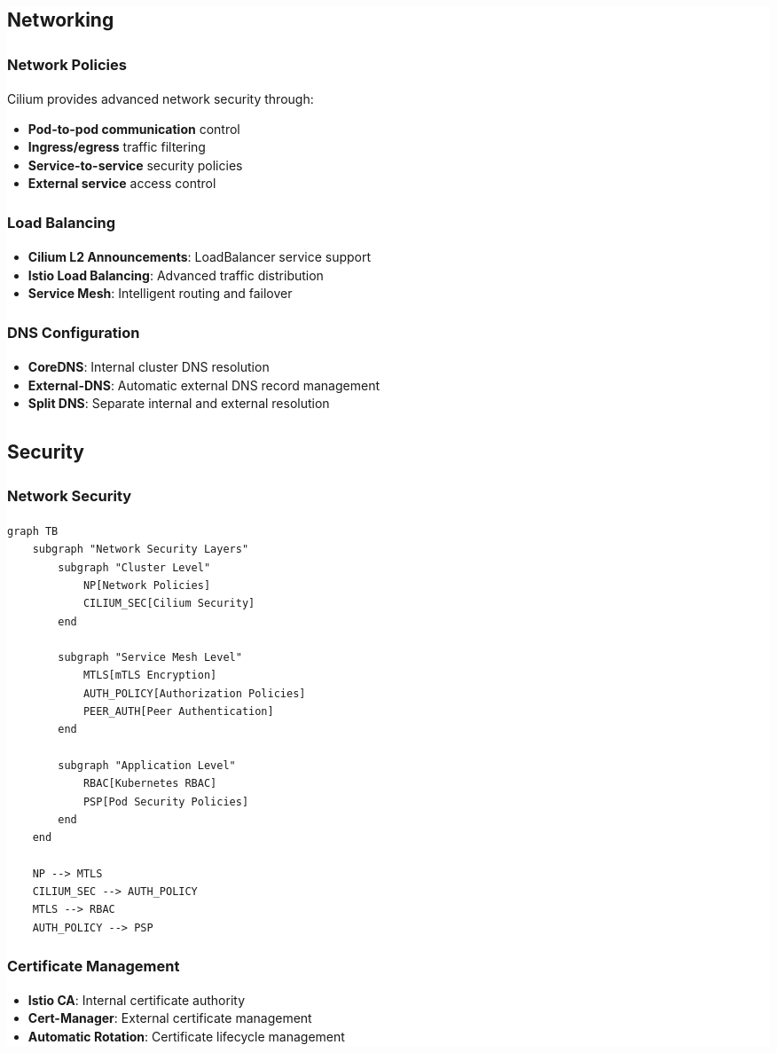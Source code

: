 ## Networking

### Network Policies
Cilium provides advanced network security through:
- **Pod-to-pod communication** control
- **Ingress/egress** traffic filtering
- **Service-to-service** security policies
- **External service** access control

### Load Balancing
- **Cilium L2 Announcements**: LoadBalancer service support
- **Istio Load Balancing**: Advanced traffic distribution
- **Service Mesh**: Intelligent routing and failover

### DNS Configuration
- **CoreDNS**: Internal cluster DNS resolution
- **External-DNS**: Automatic external DNS record management
- **Split DNS**: Separate internal and external resolution

## Security

### Network Security
```mermaid
graph TB
    subgraph "Network Security Layers"
        subgraph "Cluster Level"
            NP[Network Policies]
            CILIUM_SEC[Cilium Security]
        end
        
        subgraph "Service Mesh Level"
            MTLS[mTLS Encryption]
            AUTH_POLICY[Authorization Policies]
            PEER_AUTH[Peer Authentication]
        end
        
        subgraph "Application Level"
            RBAC[Kubernetes RBAC]
            PSP[Pod Security Policies]
        end
    end
    
    NP --> MTLS
    CILIUM_SEC --> AUTH_POLICY
    MTLS --> RBAC
    AUTH_POLICY --> PSP
```

### Certificate Management
- **Istio CA**: Internal certificate authority
- **Cert-Manager**: External certificate management
- **Automatic Rotation**: Certificate lifecycle management
